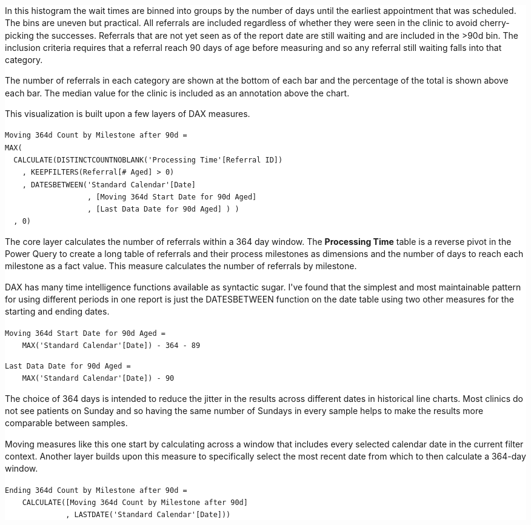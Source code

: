 In this histogram the wait times are binned into groups by the number of days until the earliest appointment that was scheduled. The bins are uneven but practical. 
All referrals are included regardless of whether they were seen in the clinic to avoid cherry-picking the successes. Referrals that are not yet seen as of the report 
date are still waiting and are included in the >90d bin. The inclusion criteria requires that a referral reach 90 days of age before measuring and so any referral 
still waiting falls into that category.    

The number of referrals in each category are shown at the bottom of each bar and the percentage of the total is shown above each bar. The median value for the clinic 
is included as an annotation above the chart.     

This visualization is built upon a few layers of DAX measures.  
```
Moving 364d Count by Milestone after 90d = 
MAX(
  CALCULATE(DISTINCTCOUNTNOBLANK('Processing Time'[Referral ID])
    , KEEPFILTERS(Referral[# Aged] > 0) 
    , DATESBETWEEN('Standard Calendar'[Date]
                   , [Moving 364d Start Date for 90d Aged] 
                   , [Last Data Date for 90d Aged] ) )
  , 0)
```    
The core layer calculates the number of referrals within a 364 day window. The **Processing Time** table is a reverse pivot in the Power Query to create a long 
table of referrals and their process milestones as dimensions and the number of days to reach each milestone as a fact value. This measure calculates the number 
of referrals by milestone.    

DAX has many time intelligence functions available as syntactic sugar. I've found that the simplest and most maintainable pattern for using different periods in 
one report is just the DATESBETWEEN function on the date table using two other measures for the starting and ending dates.    

```
Moving 364d Start Date for 90d Aged = 
    MAX('Standard Calendar'[Date]) - 364 - 89 
```    
```
Last Data Date for 90d Aged = 
    MAX('Standard Calendar'[Date]) - 90
```    

The choice of 364 days is intended to reduce the jitter in the results across different dates in historical line charts. Most clinics do not see patients on 
Sunday and so having the same number of Sundays in every sample helps to make the results more comparable between samples.    

Moving measures like this one start by calculating across a window that includes every selected calendar date in the current filter context. Another layer builds upon 
this measure to specifically select the most recent date from which to then calculate a 364-day window.    

```
Ending 364d Count by Milestone after 90d = 
    CALCULATE([Moving 364d Count by Milestone after 90d]
              , LASTDATE('Standard Calendar'[Date]))
```    

